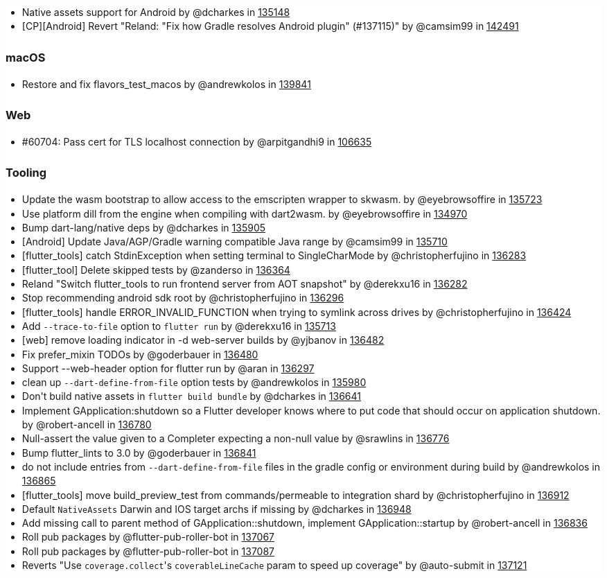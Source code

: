 * Native assets support for Android by @dcharkes in [135148](https://github.com/flutter/flutter/pull/135148)
* [CP][Android] Revert "Reland: "Fix how Gradle resolves Android plugin" (#137115)" by @camsim99 in [142491](https://github.com/flutter/flutter/pull/142491)
### macOS
* Restore and fix flavors_test_macos by @andrewkolos in [139841](https://github.com/flutter/flutter/pull/139841)
### Web
* #60704: Pass cert for TLS localhost connection by @arpitgandhi9 in [106635](https://github.com/flutter/flutter/pull/106635)
### Tooling
* Update the wasm bootstrap to allow access to the emscripten wrapper to skwasm. by @eyebrowsoffire in [135723](https://github.com/flutter/flutter/pull/135723)
* Use platform dill from the engine when compiling with dart2wasm. by @eyebrowsoffire in [134970](https://github.com/flutter/flutter/pull/134970)
* Bump dart-lang/native deps by @dcharkes in [135905](https://github.com/flutter/flutter/pull/135905)
* [Android] Update Java/AGP/Gradle warning compatible Java range by @camsim99 in [135710](https://github.com/flutter/flutter/pull/135710)
* [flutter_tools] catch StdinException when setting terminal to SingleCharMode by @christopherfujino in [136283](https://github.com/flutter/flutter/pull/136283)
* [flutter_tool] Delete skipped tests by @zanderso in [136364](https://github.com/flutter/flutter/pull/136364)
* Reland "Switch flutter_tools to run frontend server from AOT snapshot" by @derekxu16 in [136282](https://github.com/flutter/flutter/pull/136282)
* Stop recommending android sdk root by @christopherfujino in [136296](https://github.com/flutter/flutter/pull/136296)
* [flutter_tools] handle ERROR_INVALID_FUNCTION when trying to symlink across drives by @christopherfujino in [136424](https://github.com/flutter/flutter/pull/136424)
* Add `--trace-to-file` option to `flutter run` by @derekxu16 in [135713](https://github.com/flutter/flutter/pull/135713)
* [web] remove loading indicator in -d web-server builds by @yjbanov in [136482](https://github.com/flutter/flutter/pull/136482)
* Fix prefer_mixin TODOs by @goderbauer in [136480](https://github.com/flutter/flutter/pull/136480)
* Support --web-header option for flutter run by @aran in [136297](https://github.com/flutter/flutter/pull/136297)
* clean up `--dart-define-from-file` option tests by @andrewkolos in [135980](https://github.com/flutter/flutter/pull/135980)
* Don't build native assets in `flutter build bundle` by @dcharkes in [136641](https://github.com/flutter/flutter/pull/136641)
* Implement GApplication:shutdown so a Flutter developer knows where to put code that should occur on application shutdown. by @robert-ancell in [136780](https://github.com/flutter/flutter/pull/136780)
* Null-assert the value given to a Completer expecting a non-null value by @srawlins in [136776](https://github.com/flutter/flutter/pull/136776)
* Bump flutter_lints to 3.0 by @goderbauer in [136841](https://github.com/flutter/flutter/pull/136841)
* do not include entries from `--dart-define-from-file` files in the gradle config or environment during build by @andrewkolos in [136865](https://github.com/flutter/flutter/pull/136865)
* [flutter_tools] move build_preview_test from commands/permeable to integration shard by @christopherfujino in [136912](https://github.com/flutter/flutter/pull/136912)
* Default `NativeAssets` Darwin and IOS target archs if missing by @dcharkes in [136948](https://github.com/flutter/flutter/pull/136948)
* Add missing call to parent method of GApplication::shutdown, implement GApplication::startup by @robert-ancell in [136836](https://github.com/flutter/flutter/pull/136836)
* Roll pub packages by @flutter-pub-roller-bot in [137067](https://github.com/flutter/flutter/pull/137067)
* Roll pub packages by @flutter-pub-roller-bot in [137087](https://github.com/flutter/flutter/pull/137087)
* Reverts "Use `coverage.collect`'s `coverableLineCache` param to speed up coverage" by @auto-submit in [137121](https://github.com/flutter/flutter/pull/137121)

[Hotfixes to the Stable Channel]: {{site.repo.flutter}}/blob/master/docs/releases/Hotfixes-to-the-Stable-Channel.md#flutter-319-changes